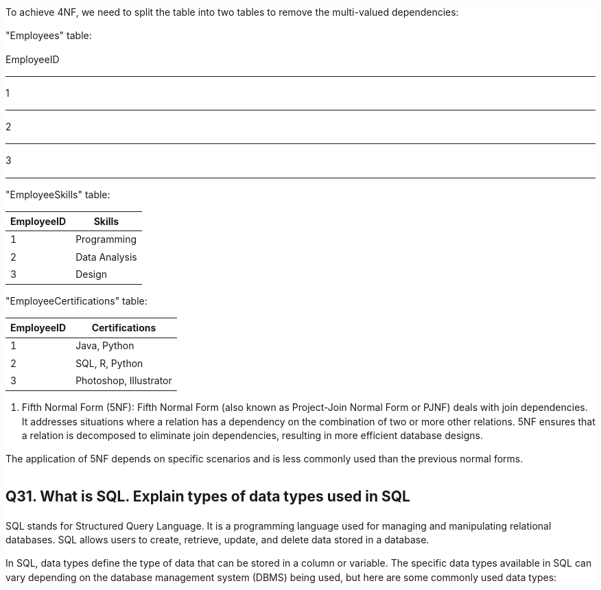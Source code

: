 To achieve 4NF, we need to split the table into two tables to remove the multi-valued dependencies:

"Employees" table:

EmployeeID

---

1

---

2

---

3

---

"EmployeeSkills" table:

| EmployeeID | Skills |
| --- | --- |
| 1 | Programming |
| 2 | Data Analysis |
| 3 | Design |

"EmployeeCertifications" table:

| EmployeeID | Certifications |
| --- | --- |
| 1 | Java, Python |
| 2 | SQL, R, Python |
| 3 | Photoshop, Illustrator |
1. Fifth Normal Form (5NF):
Fifth Normal Form (also known as Project-Join Normal Form or PJNF) deals with join dependencies. It addresses situations where a relation has a dependency on the combination of two or more other relations. 5NF ensures that a relation is decomposed to eliminate join dependencies, resulting in more efficient database designs.

The application of 5NF depends on specific scenarios and is less commonly used than the previous normal forms.

## Q31. What is SQL. Explain types of data types used in SQL

SQL stands for Structured Query Language. It is a programming language used for managing and manipulating relational databases. SQL allows users to create, retrieve, update, and delete data stored in a database.

In SQL, data types define the type of data that can be stored in a column or variable. The specific data types available in SQL can vary depending on the database management system (DBMS) being used, but here are some commonly used data types:

